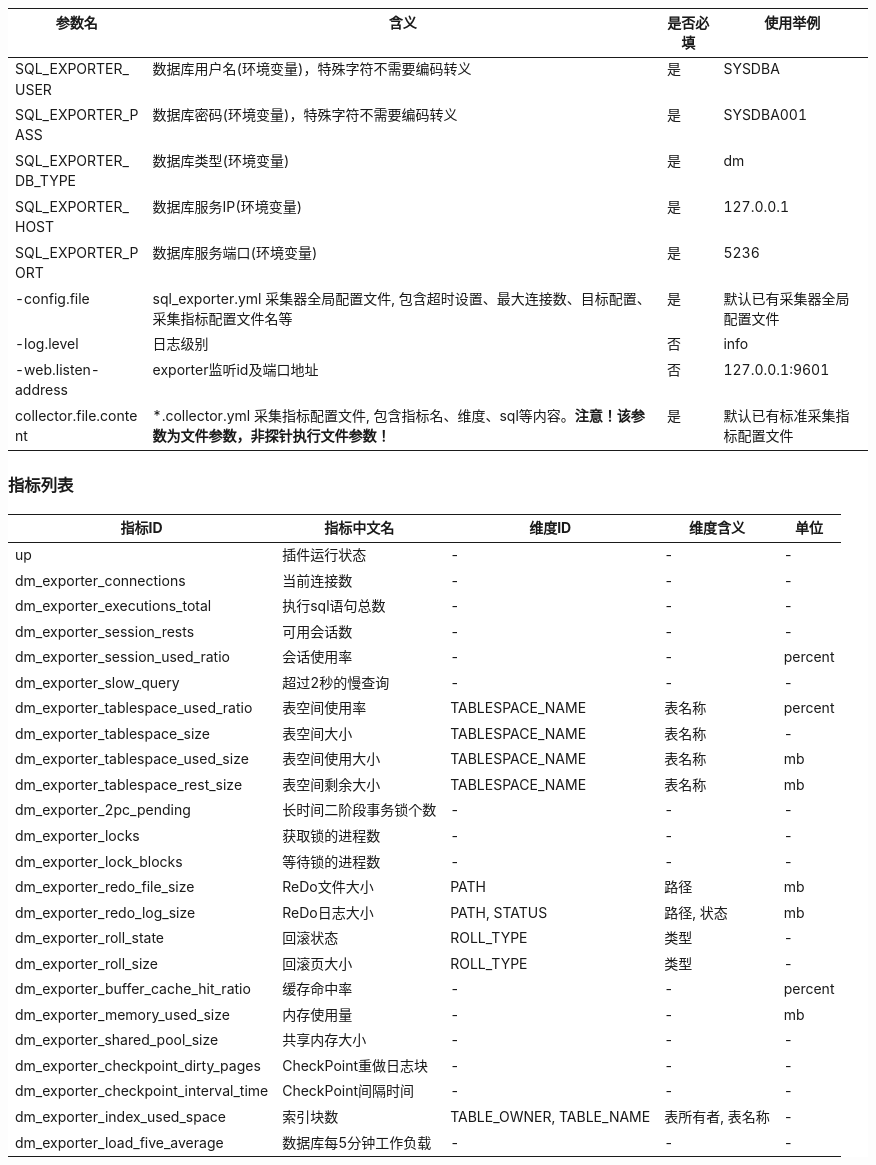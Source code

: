 | **参数名**                | **含义**                                                               | **是否必填** | **使用举例**       |
|------------------------|----------------------------------------------------------------------|----------|----------------|
| SQL_EXPORTER_USER      | 数据库用户名(环境变量)，特殊字符不需要编码转义                                             | 是        | SYSDBA         |
| SQL_EXPORTER_PASS      | 数据库密码(环境变量)，特殊字符不需要编码转义                                              | 是        | SYSDBA001      |
| SQL_EXPORTER_DB_TYPE   | 数据库类型(环境变量)                                                          | 是        | dm             |
| SQL_EXPORTER_HOST      | 数据库服务IP(环境变量)                                                        | 是        | 127.0.0.1      |
| SQL_EXPORTER_PORT      | 数据库服务端口(环境变量)                                                        | 是        | 5236           |
| -config.file           | sql_exporter.yml 采集器全局配置文件, 包含超时设置、最大连接数、目标配置、采集指标配置文件名等             | 是        | 默认已有采集器全局配置文件  |
| -log.level             | 日志级别                                                                 | 否        | info           |
| -web.listen-address    | exporter监听id及端口地址                                                    | 否        | 127.0.0.1:9601 |
| collector.file.content | *.collector.yml 采集指标配置文件, 包含指标名、维度、sql等内容。**注意！该参数为文件参数，非探针执行文件参数！** | 是        | 默认已有标准采集指标配置文件 |


### 指标列表
| **指标ID**                             | **指标中文名**       | **维度ID**                                                 | **维度含义**                  | **单位**  |
|--------------------------------------|-----------------|----------------------------------------------------------|---------------------------|---------|
| up                                   | 插件运行状态          | -                                                        | -                         | -       |
| dm_exporter_connections              | 当前连接数           | -                                                        | -                         | -       |
| dm_exporter_executions_total         | 执行sql语句总数       | -                                                        | -                         | -       |
| dm_exporter_session_rests            | 可用会话数           | -                                                        | -                         | -       |
| dm_exporter_session_used_ratio       | 会话使用率           | -                                                        | -                         | percent |
| dm_exporter_slow_query               | 超过2秒的慢查询        | -                                                        | -                         | -       |
| dm_exporter_tablespace_used_ratio    | 表空间使用率          | TABLESPACE_NAME                                          | 表名称                       | percent |
| dm_exporter_tablespace_size          | 表空间大小           | TABLESPACE_NAME                                          | 表名称                       | -       |
| dm_exporter_tablespace_used_size     | 表空间使用大小         | TABLESPACE_NAME                                          | 表名称                       | mb      |
| dm_exporter_tablespace_rest_size     | 表空间剩余大小         | TABLESPACE_NAME                                          | 表名称                       | mb      |
| dm_exporter_2pc_pending              | 长时间二阶段事务锁个数     | -                                                        | -                         | -       |
| dm_exporter_locks                    | 获取锁的进程数         | -                                                        | -                         | -       |
| dm_exporter_lock_blocks              | 等待锁的进程数         | -                                                        | -                         | -       |
| dm_exporter_redo_file_size           | ReDo文件大小        | PATH                                                     | 路径                        | mb      |
| dm_exporter_redo_log_size            | ReDo日志大小        | PATH, STATUS                                             | 路径, 状态                    | mb      |
| dm_exporter_roll_state               | 回滚状态            | ROLL_TYPE                                                | 类型                        | -       |
| dm_exporter_roll_size                | 回滚页大小           | ROLL_TYPE                                                | 类型                        | -       |
| dm_exporter_buffer_cache_hit_ratio   | 缓存命中率           | -                                                        | -                         | percent |
| dm_exporter_memory_used_size         | 内存使用量           | -                                                        | -                         | mb      |
| dm_exporter_shared_pool_size         | 共享内存大小          | -                                                        | -                         | -       |
| dm_exporter_checkpoint_dirty_pages   | CheckPoint重做日志块 | -                                                        | -                         | -       |
| dm_exporter_checkpoint_interval_time | CheckPoint间隔时间  | -                                                        | -                         | -       |
| dm_exporter_index_used_space         | 索引块数            | TABLE_OWNER, TABLE_NAME                                  | 表所有者, 表名称                 | -       |
| dm_exporter_load_five_average        | 数据库每5分钟工作负载     | -                                                        | -                         | -       |
